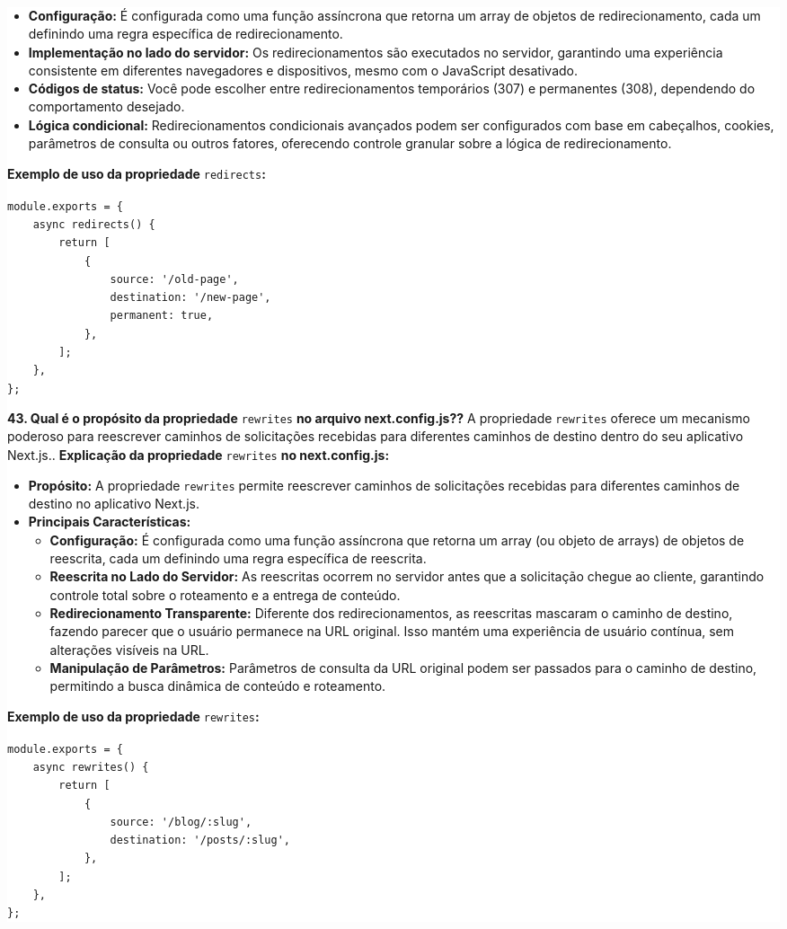 - **Configuração:** É configurada como uma função assíncrona que retorna um array de objetos de redirecionamento, cada um definindo uma regra específica de redirecionamento.
- **Implementação no lado do servidor:** Os redirecionamentos são executados no servidor, garantindo uma experiência consistente em diferentes navegadores e dispositivos, mesmo com o JavaScript desativado.
- **Códigos de status:** Você pode escolher entre redirecionamentos temporários (307) e permanentes (308), dependendo do comportamento desejado.
- **Lógica condicional:** Redirecionamentos condicionais avançados podem ser configurados com base em cabeçalhos, cookies, parâmetros de consulta ou outros fatores, oferecendo controle granular sobre a lógica de redirecionamento.

**Exemplo de uso da propriedade** `redirects`**:**

```
module.exports = {
    async redirects() {
        return [
            {
                source: '/old-page',
                destination: '/new-page',
                permanent: true,
            },
        ];
    },
};
```

**43. Qual é o propósito da propriedade** `rewrites` **no arquivo next.config.js??** 
A propriedade `rewrites` oferece um mecanismo poderoso para reescrever caminhos de solicitações recebidas para diferentes caminhos de destino dentro do seu aplicativo Next.js..
**Explicação da propriedade** `rewrites` **no next.config.js:**

- **Propósito:** A propriedade `rewrites` permite reescrever caminhos de solicitações recebidas para diferentes caminhos de destino no aplicativo Next.js.
- **Principais Características:**
    - **Configuração:** É configurada como uma função assíncrona que retorna um array (ou objeto de arrays) de objetos de reescrita, cada um definindo uma regra específica de reescrita.
    - **Reescrita no Lado do Servidor:** As reescritas ocorrem no servidor antes que a solicitação chegue ao cliente, garantindo controle total sobre o roteamento e a entrega de conteúdo.
    - **Redirecionamento Transparente:** Diferente dos redirecionamentos, as reescritas mascaram o caminho de destino, fazendo parecer que o usuário permanece na URL original. Isso mantém uma experiência de usuário contínua, sem alterações visíveis na URL.
    - **Manipulação de Parâmetros:** Parâmetros de consulta da URL original podem ser passados para o caminho de destino, permitindo a busca dinâmica de conteúdo e roteamento.

**Exemplo de uso da propriedade** `rewrites`**:**

```
module.exports = {
    async rewrites() {
        return [
            {
                source: '/blog/:slug',
                destination: '/posts/:slug',
            },
        ];
    },
};
```
